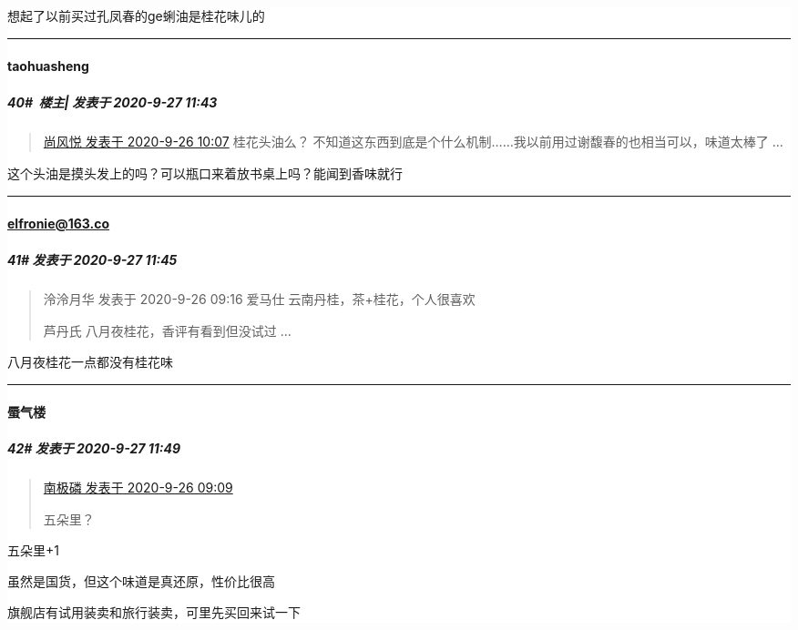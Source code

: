 想起了以前买过孔凤春的ge蜊油是桂花味儿的







*****

####  taohuasheng  
##### 40#         楼主| 发表于 2020-9-27 11:43



<blockquote><a href="httphttps://bbs.saraba1st.com/2b/forum.php?mod=redirect&amp;goto=findpost&amp;pid=48858384&amp;ptid=1961967" target="_blank">尚风悦 发表于 2020-9-26 10:07</a>
桂花头油么？
不知道这东西到底是个什么机制……我以前用过谢馥春的也相当可以，味道太棒了 ...</blockquote>
这个头油是摸头发上的吗？可以瓶口来着放书桌上吗？能闻到香味就行







*****

####  elfronie@163.co  
##### 41#       发表于 2020-9-27 11:45



<blockquote>泠泠月华 发表于 2020-9-26 09:16
爱马仕 云南丹桂，茶+桂花，个人很喜欢

芦丹氏 八月夜桂花，香评有看到但没试过 ...</blockquote>
八月夜桂花一点都没有桂花味







*****

####  蜃气楼  
##### 42#       发表于 2020-9-27 11:49



<blockquote><a href="httphttps://bbs.saraba1st.com/2b/forum.php?mod=redirect&amp;goto=findpost&amp;pid=48858027&amp;ptid=1961967" target="_blank">南极磷 发表于 2020-9-26 09:09</a>

五朵里？</blockquote>
五朵里+1


虽然是国货，但这个味道是真还原，性价比很高

旗舰店有试用装卖和旅行装卖，可里先买回来试一下



